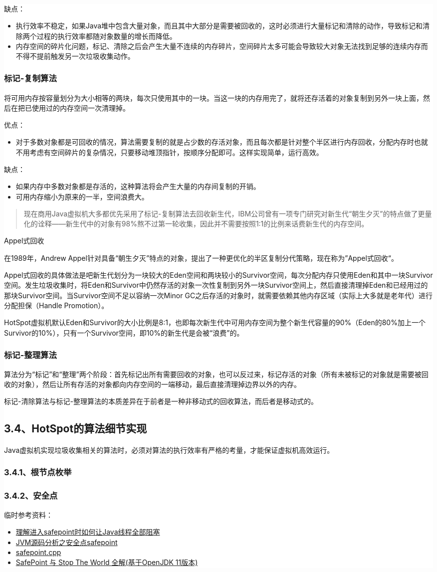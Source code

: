 缺点：

- 执行效率不稳定，如果Java堆中包含大量对象，而且其中大部分是需要被回收的，这时必须进行大量标记和清除的动作，导致标记和清除两个过程的执行效率都随对象数量的增长而降低。
- 内存空间的碎片化问题，标记、清除之后会产生大量不连续的内存碎片，空间碎片太多可能会导致较大对象无法找到足够的连续内存而不得不提前触发另一次垃圾收集动作。

### 标记-复制算法

将可用内存按容量划分为大小相等的两块，每次只使用其中的一块。当这一块的内存用完了，就将还存活着的对象复制到另外一块上面，然后在把已使用过的内存空间一次清理掉。

优点：

- 对于多数对象都是可回收的情况，算法需要复制的就是占少数的存活对象，而且每次都是针对整个半区进行内存回收，分配内存时也就不用考虑有空间碎片的复杂情况，只要移动堆顶指针，按顺序分配即可。这样实现简单，运行高效。

缺点：

- 如果内存中多数对象都是存活的，这种算法将会产生大量的内存间复制的开销。
- 可用内存缩小为原来的一半，空间浪费大。

> 现在商用Java虚拟机大多都优先采用了标记-复制算法去回收新生代，IBM公司曾有一项专门研究对新生代“朝生夕灭”的特点做了更量化的诠释——新生代中的对象有98%熬不过第一轮收集，因此并不需要按照1:1的比例来话费新生代的内存空间。

Appel式回收

在1989年，Andrew Appel针对具备“朝生夕灭”特点的对象，提出了一种更优化的半区复制分代策略，现在称为”Appel式回收“。

Appel式回收的具体做法是吧新生代划分为一块较大的Eden空间和两块较小的Survivor空间，每次分配内存只使用Eden和其中一块Survivor空间。发生垃圾收集时，将Eden和Survivor中仍然存活的对象一次性复制到另外一块Survivor空间上，然后直接清理掉Eden和已经用过的那块Survivor空间。当Survivor空间不足以容纳一次Minor GC之后存活的对象时，就需要依赖其他内存区域（实际上大多就是老年代）进行分配担保（Handle Promotion）。

HotSpot虚拟机默认Eden和Survivor的大小比例是8:1，也即每次新生代中可用内存空间为整个新生代容量的90%（Eden的80%加上一个Survivor的10%），只有一个Survivor空间，即10%的新生代是会被“浪费”的。

### 标记-整理算法

算法分为“标记”和“整理”两个阶段：首先标记出所有需要回收的对象，也可以反过来，标记存活的对象（所有未被标记的对象就是需要被回收的对象），然后让所有存活的对象都向内存空间的一端移动，最后直接清理掉边界以外的内存。

标记-清除算法与标记-整理算法的本质差异在于前者是一种非移动式的回收算法，而后者是移动式的。

## 3.4、HotSpot的算法细节实现

Java虚拟机实现垃圾收集相关的算法时，必须对算法的执行效率有严格的考量，才能保证虚拟机高效运行。

### 3.4.1、根节点枚举

### 3.4.2、安全点



临时参考资料：

- [理解进入safepoint时如何让Java线程全部阻塞](https://blog.csdn.net/iter_zc/article/details/41892567)
- [JVM源码分析之安全点safepoint](https://www.jianshu.com/p/c79c5e02ebe6)
- [safepoint.cpp](https://github.com/openjdk/jdk/blob/7436ef236e4826f93df1af53c4aa73429afde41f/src/hotspot/share/runtime/safepoint.cpp)
- [SafePoint 与 Stop The World 全解(基于OpenJDK 11版本)](https://zhanghaoxin.blog.csdn.net/article/details/107450858)

